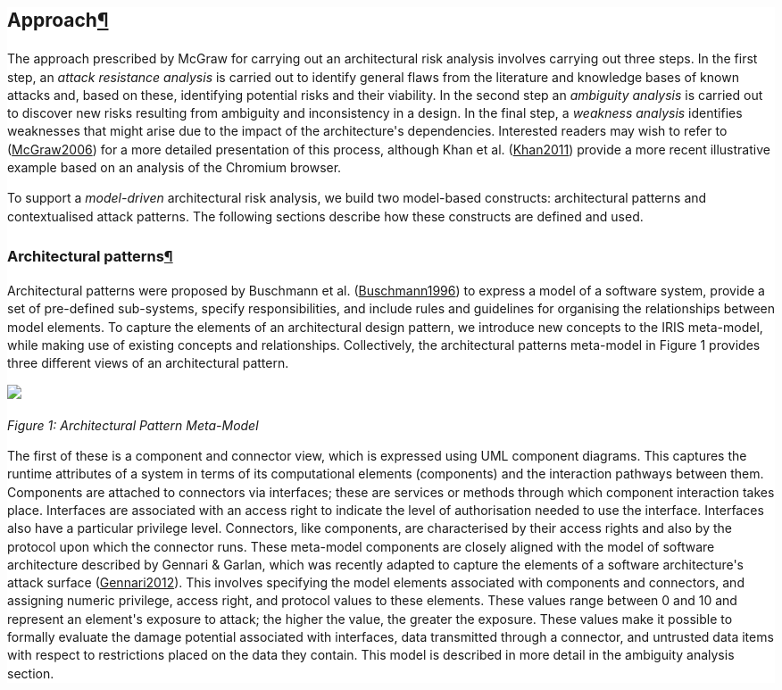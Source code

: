 Approach[¶](#Approach)
----------------------

The approach prescribed by McGraw for carrying out an architectural risk
analysis involves carrying out three steps. In the first step, an
*attack resistance analysis* is carried out to identify general flaws
from the literature and knowledge bases of known attacks and, based on
these, identifying potential risks and their viability. In the second
step an *ambiguity analysis* is carried out to discover new risks
resulting from ambiguity and inconsistency in a design. In the final
step, a *weakness analysis* identifies weaknesses that might arise due
to the impact of the architecture's dependencies. Interested readers may
wish to refer to ([McGraw2006](McGraw2006.html)) for a more detailed
presentation of this process, although Khan et al.
([Khan2011](Khan2011.html)) provide a more recent illustrative example
based on an analysis of the Chromium browser.

To support a *model-driven* architectural risk analysis, we build two
model-based constructs: architectural patterns and contextualised attack
patterns. The following sections describe how these constructs are
defined and used.

### Architectural patterns[¶](#Architectural-patterns)

Architectural patterns were proposed by Buschmann et al.
([Buschmann1996](Buschmann1996.html)) to express a model of a software
system, provide a set of pre-defined sub-systems, specify
responsibilities, and include rules and guidelines for organising the
relationships between model elements. To capture the elements of an
architectural design pattern, we introduce new concepts to the IRIS
meta-model, while making use of existing concepts and relationships.
Collectively, the architectural patterns meta-model in Figure 1 provides
three different views of an architectural pattern.

![](ArchitecturalPatternMetaModel.jpg)

*Figure 1: Architectural Pattern Meta-Model*

The first of these is a component and connector view, which is expressed
using UML component diagrams. This captures the runtime attributes of a
system in terms of its computational elements (components) and the
interaction pathways between them. Components are attached to connectors
via interfaces; these are services or methods through which component
interaction takes place. Interfaces are associated with an access right
to indicate the level of authorisation needed to use the interface.
Interfaces also have a particular privilege level. Connectors, like
components, are characterised by their access rights and also by the
protocol upon which the connector runs. These meta-model components are
closely aligned with the model of software architecture described by
Gennari & Garlan, which was recently adapted to capture the elements of
a software architecture's attack surface
([Gennari2012](Gennari2012.html)). This involves specifying the model
elements associated with components and connectors, and assigning
numeric privilege, access right, and protocol values to these elements.
These values range between 0 and 10 and represent an element's exposure
to attack; the higher the value, the greater the exposure. These values
make it possible to formally evaluate the damage potential associated
with interfaces, data transmitted through a connector, and untrusted
data items with respect to restrictions placed on the data they contain.
This model is described in more detail in the ambiguity analysis
section.
